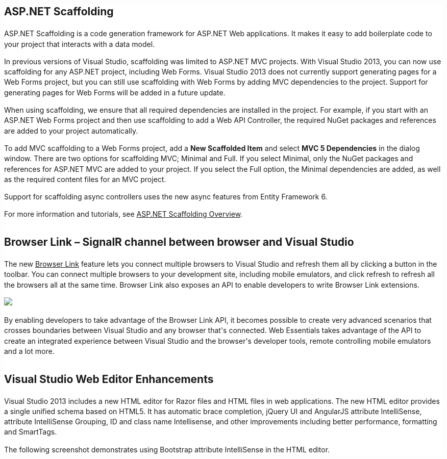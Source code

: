 <a id="scaffold"></a>
## ASP.NET Scaffolding

ASP.NET Scaffolding is a code generation framework for ASP.NET Web applications. It makes it easy to add boilerplate code to your project that interacts with a data model.

In previous versions of Visual Studio, scaffolding was limited to ASP.NET MVC projects. With Visual Studio 2013, you can now use scaffolding for any ASP.NET project, including Web Forms. Visual Studio 2013 does not currently support generating pages for a Web Forms project, but you can still use scaffolding with Web Forms by adding MVC dependencies to the project. Support for generating pages for Web Forms will be added in a future update.

When using scaffolding, we ensure that all required dependencies are installed in the project. For example, if you start with an ASP.NET Web Forms project and then use scaffolding to add a Web API Controller, the required NuGet packages and references are added to your project automatically.

To add MVC scaffolding to a Web Forms project, add a **New Scaffolded Item** and select **MVC 5 Dependencies** in the dialog window. There are two options for scaffolding MVC; Minimal and Full. If you select Minimal, only the NuGet packages and references for ASP.NET MVC are added to your project. If you select the Full option, the Minimal dependencies are added, as well as the required content files for an MVC project.

Support for scaffolding async controllers uses the new async features from Entity Framework 6.

For more information and tutorials, see [ASP.NET Scaffolding Overview](aspnet-scaffolding-overview.md).

<a id="browser-link"></a>
## Browser Link – SignalR channel between browser and Visual Studio

The new [Browser Link](using-browser-link.md) feature lets you connect multiple browsers to Visual Studio and refresh them all by clicking a button in the toolbar. You can connect multiple browsers to your development site, including mobile emulators, and click refresh to refresh all the browsers all at the same time. Browser Link also exposes an API to enable developers to write Browser Link extensions.

![](release-notes/_static/image3.png)

By enabling developers to take advantage of the Browser Link API, it becomes possible to create very advanced scenarios that crosses boundaries between Visual Studio and any browser that's connected. Web Essentials takes advantage of the API to create an integrated experience between Visual Studio and the browser's developer tools, remote controlling mobile emulators and a lot more.

<a id="web-editor"></a>
## Visual Studio Web Editor Enhancements

Visual Studio 2013 includes a new HTML editor for Razor files and HTML files in web applications. The new HTML editor provides a single unified schema based on HTML5. It has automatic brace completion, jQuery UI and AngularJS attribute IntelliSense, attribute IntelliSense Grouping, ID and class name Intellisense, and other improvements including better performance, formatting and SmartTags.

The following screenshot demonstrates using Bootstrap attribute IntelliSense in the HTML editor.

